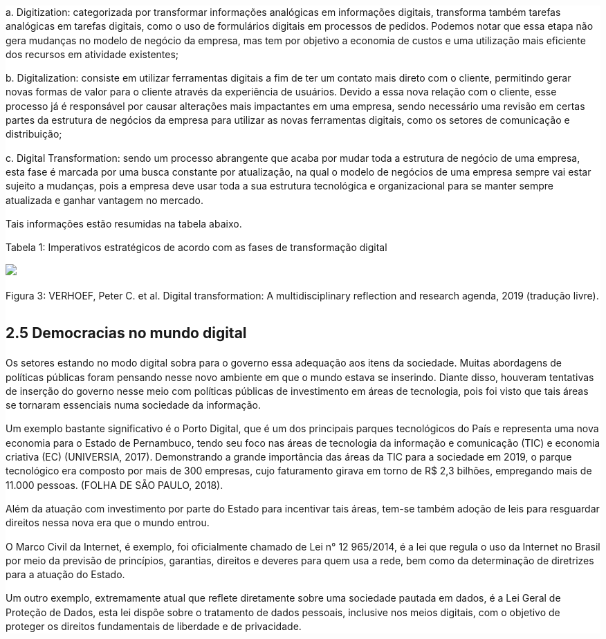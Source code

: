 a. Digitization:  categorizada por transformar informações analógicas em informações digitais, transforma também tarefas analógicas em tarefas digitais, como o uso de formulários digitais em processos de pedidos. Podemos notar que essa etapa não gera mudanças no modelo de negócio da empresa, mas tem por objetivo a economia de custos e uma utilização mais eficiente dos recursos em atividade existentes;

b. Digitalization:  consiste em utilizar ferramentas digitais a fim de ter um contato mais direto com o cliente, permitindo gerar novas formas de valor para o cliente através da experiência de usuários. Devido a essa nova relação com o cliente, esse processo já é responsável por causar alterações mais impactantes em uma empresa, sendo necessário uma revisão em certas partes da estrutura de negócios da empresa para utilizar as novas ferramentas digitais, como os setores de comunicação e distribuição;

c. Digital Transformation:  sendo um processo abrangente que acaba por mudar toda a estrutura de negócio de uma empresa, esta fase é marcada por uma busca constante por atualização, na qual o modelo de negócios de uma empresa sempre vai estar sujeito a mudanças, pois a empresa deve usar toda a sua estrutura tecnológica e organizacional para se manter sempre atualizada e ganhar vantagem no mercado.

Tais informações estão resumidas na tabela abaixo.

  

Tabela 1: Imperativos estratégicos de acordo com as fases de transformação digital

![](https://lh4.googleusercontent.com/k9cio81xjaXD3Gb1YUFaiT5fg1ie7BfJvAJCLCfxJCtCFDlMKyM4rrzW8dH8hG4u1_Nm06WxPmOUkWRn6J3u0Ek7Lko0qWcmIODdU_Tu5StNJ1wKpWuOBe3iO0vyVguy-X3jz9-G=s0)

Figura 3: VERHOEF, Peter C. et al. Digital transformation: A multidisciplinary reflection and research agenda, 2019 (tradução livre).

  

## 2.5 Democracias no mundo digital

Os setores estando no modo digital sobra para o governo essa adequação aos itens da sociedade. Muitas abordagens de políticas públicas foram pensando nesse novo ambiente em que o mundo estava se inserindo. Diante disso, houveram tentativas de inserção do governo nesse meio com políticas públicas de investimento em áreas de tecnologia, pois foi visto que tais áreas se tornaram essenciais numa sociedade da informação.

Um exemplo bastante significativo é o Porto Digital, que é um dos principais parques tecnológicos do País e representa uma nova economia para o Estado de Pernambuco, tendo seu foco nas áreas de tecnologia da informação e comunicação (TIC) e economia criativa (EC) (UNIVERSIA, 2017). Demonstrando a grande importância das áreas da TIC para a sociedade em 2019, o parque tecnológico era composto por mais de 300 empresas, cujo faturamento girava em torno de R$ 2,3 bilhões, empregando mais de 11.000 pessoas. (FOLHA DE SÃO PAULO, 2018).

Além da atuação com investimento por parte do Estado para incentivar tais áreas, tem-se também adoção de leis para resguardar direitos nessa nova era que o mundo entrou.

O Marco Civil da Internet, é exemplo, foi oficialmente chamado de Lei n° 12 965/2014, é a lei que regula o uso da Internet no Brasil por meio da previsão de princípios, garantias, direitos e deveres para quem usa a rede, bem como da determinação de diretrizes para a atuação do Estado.

Um outro exemplo, extremamente atual que reflete diretamente sobre uma sociedade pautada em dados, é a Lei Geral de Proteção de Dados, esta lei dispõe sobre o tratamento de dados pessoais, inclusive nos meios digitais, com o objetivo de proteger os direitos fundamentais de liberdade e de privacidade.
